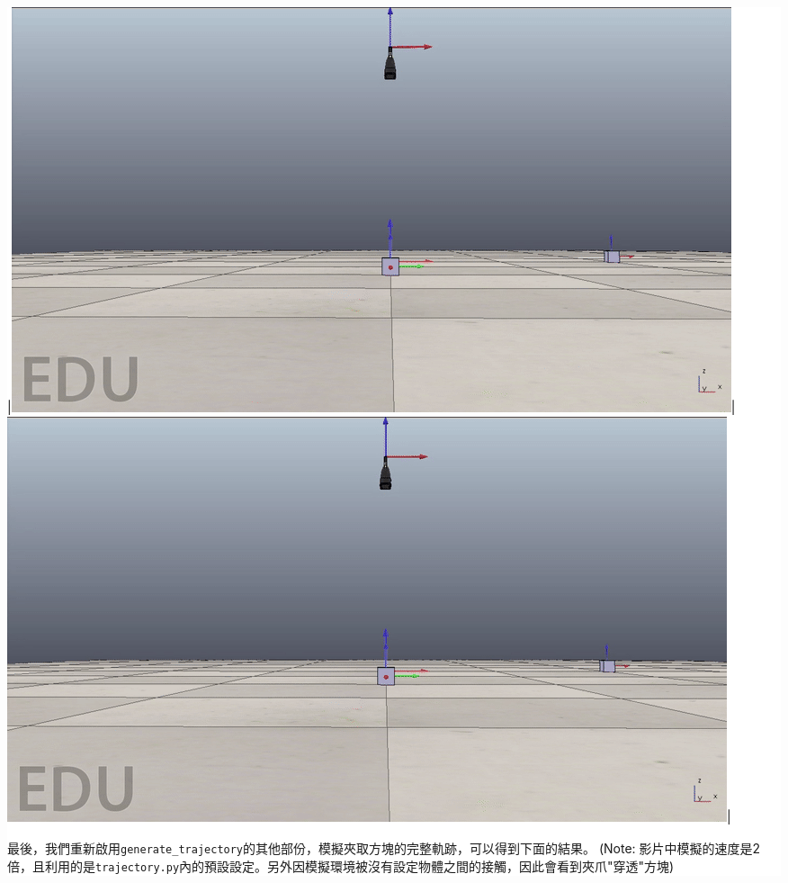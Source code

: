 |![screw-trajectory](./resources/screw_trajectory.gif)|![cartesian-trajectory](./resources/cartesian_trajectory.gif)|

最後，我們重新啟用`generate_trajectory`的其他部份，模擬夾取方塊的完整軌跡，可以得到下面的結果。
(Note: 影片中模擬的速度是2倍，且利用的是`trajectory.py`內的預設設定。另外因模擬環境被沒有設定物體之間的接觸，因此會看到夾爪"穿透"方塊)
